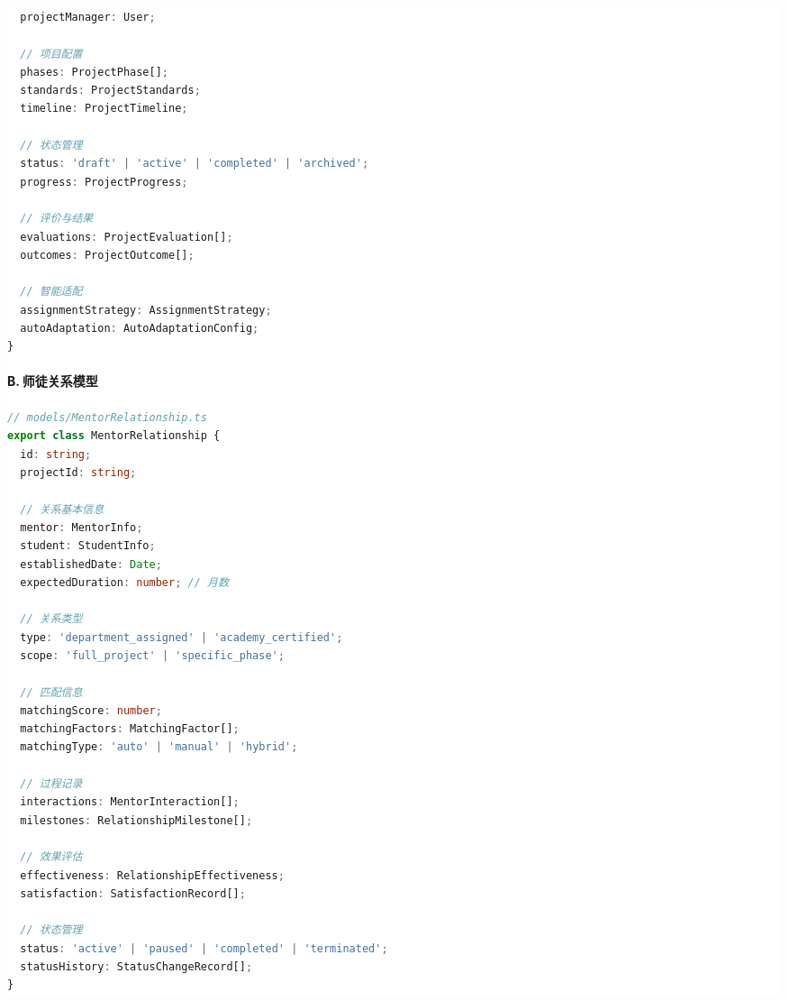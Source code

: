 ```typescript
  projectManager: User;
  
  // 项目配置
  phases: ProjectPhase[];
  standards: ProjectStandards;
  timeline: ProjectTimeline;
  
  // 状态管理
  status: 'draft' | 'active' | 'completed' | 'archived';
  progress: ProjectProgress;
  
  // 评价与结果
  evaluations: ProjectEvaluation[];
  outcomes: ProjectOutcome[];
  
  // 智能适配
  assignmentStrategy: AssignmentStrategy;
  autoAdaptation: AutoAdaptationConfig;
}
```

#### B. 师徒关系模型
```typescript
// models/MentorRelationship.ts
export class MentorRelationship {
  id: string;
  projectId: string;
  
  // 关系基本信息
  mentor: MentorInfo;
  student: StudentInfo;
  establishedDate: Date;
  expectedDuration: number; // 月数
  
  // 关系类型
  type: 'department_assigned' | 'academy_certified';
  scope: 'full_project' | 'specific_phase';
  
  // 匹配信息
  matchingScore: number;
  matchingFactors: MatchingFactor[];
  matchingType: 'auto' | 'manual' | 'hybrid';
  
  // 过程记录
  interactions: MentorInteraction[];
  milestones: RelationshipMilestone[];
  
  // 效果评估
  effectiveness: RelationshipEffectiveness;
  satisfaction: SatisfactionRecord[];
  
  // 状态管理
  status: 'active' | 'paused' | 'completed' | 'terminated';
  statusHistory: StatusChangeRecord[];
}
```
